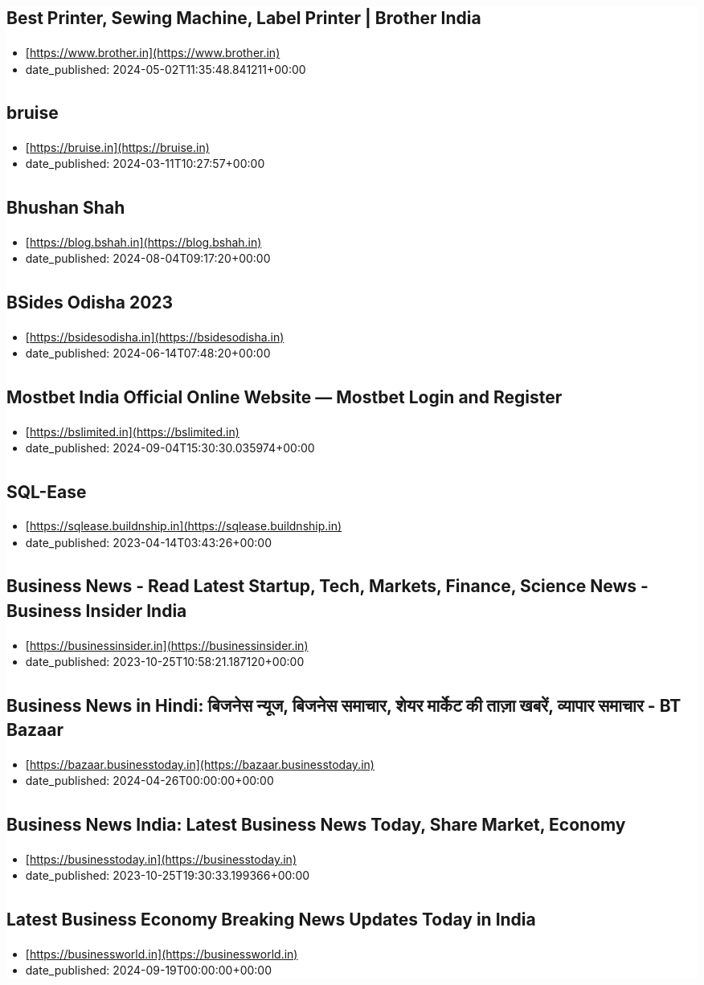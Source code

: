  ## Best Printer, Sewing Machine, Label Printer | Brother India
 - [https://www.brother.in](https://www.brother.in)
 - date_published: 2024-05-02T11:35:48.841211+00:00

 ## bruise
 - [https://bruise.in](https://bruise.in)
 - date_published: 2024-03-11T10:27:57+00:00

 ## Bhushan Shah
 - [https://blog.bshah.in](https://blog.bshah.in)
 - date_published: 2024-08-04T09:17:20+00:00

 ## BSides Odisha 2023
 - [https://bsidesodisha.in](https://bsidesodisha.in)
 - date_published: 2024-06-14T07:48:20+00:00

 ## Mostbet India Official Online Website — Mostbet Login and Register
 - [https://bslimited.in](https://bslimited.in)
 - date_published: 2024-09-04T15:30:30.035974+00:00

 ## SQL-Ease
 - [https://sqlease.buildnship.in](https://sqlease.buildnship.in)
 - date_published: 2023-04-14T03:43:26+00:00

 ## Business News - Read Latest Startup, Tech, Markets, Finance, Science News - Business Insider India
 - [https://businessinsider.in](https://businessinsider.in)
 - date_published: 2023-10-25T10:58:21.187120+00:00

 ## Business News in Hindi: बिजनेस न्यूज, बिजनेस समाचार, शेयर मार्केट की ताज़ा खबरें, व्यापार समाचार - BT Bazaar
 - [https://bazaar.businesstoday.in](https://bazaar.businesstoday.in)
 - date_published: 2024-04-26T00:00:00+00:00

 ## Business News India: Latest Business News Today, Share Market, Economy
 - [https://businesstoday.in](https://businesstoday.in)
 - date_published: 2023-10-25T19:30:33.199366+00:00

 ## Latest Business Economy Breaking News Updates Today in India
 - [https://businessworld.in](https://businessworld.in)
 - date_published: 2024-09-19T00:00:00+00:00
